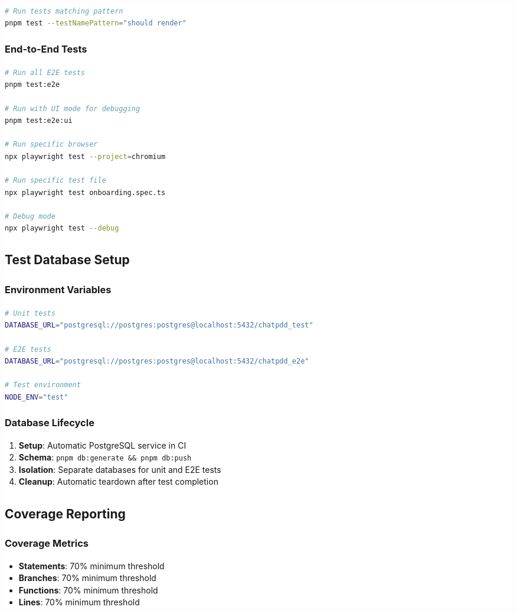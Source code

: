 ```bash
# Run tests matching pattern
pnpm test --testNamePattern="should render"
```

### End-to-End Tests
```bash
# Run all E2E tests
pnpm test:e2e

# Run with UI mode for debugging
pnpm test:e2e:ui

# Run specific browser
npx playwright test --project=chromium

# Run specific test file
npx playwright test onboarding.spec.ts

# Debug mode
npx playwright test --debug
```

## Test Database Setup

### Environment Variables
```bash
# Unit tests
DATABASE_URL="postgresql://postgres:postgres@localhost:5432/chatpdd_test"

# E2E tests
DATABASE_URL="postgresql://postgres:postgres@localhost:5432/chatpdd_e2e"

# Test environment
NODE_ENV="test"
```

### Database Lifecycle
1. **Setup**: Automatic PostgreSQL service in CI
2. **Schema**: `pnpm db:generate && pnpm db:push`
3. **Isolation**: Separate databases for unit and E2E tests
4. **Cleanup**: Automatic teardown after test completion

## Coverage Reporting

### Coverage Metrics
- **Statements**: 70% minimum threshold
- **Branches**: 70% minimum threshold
- **Functions**: 70% minimum threshold
- **Lines**: 70% minimum threshold
